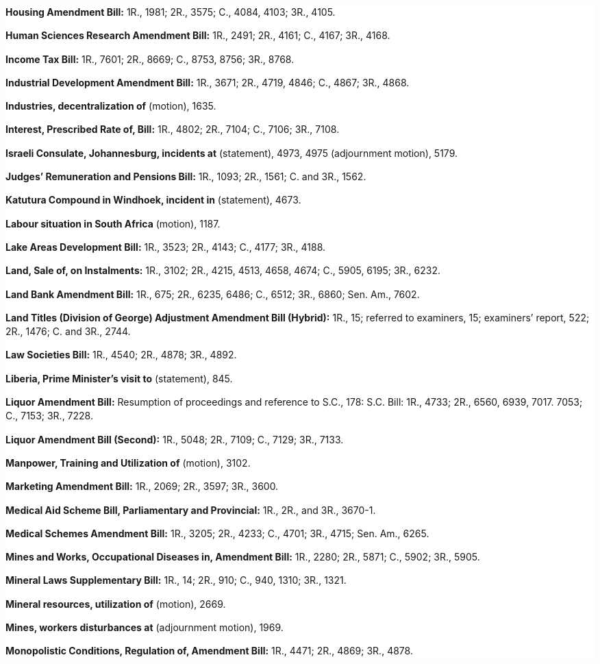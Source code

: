 <p><b>Housing Amendment Bill:</b> 1R., 1981; 2R., 3575; C., 4084, 4103; 3R., 4105.</p>

<p><b>Human Sciences Research Amendment Bill:</b> 1R., 2491; 2R., 4161; C., 4167; 3R., 4168.</p>

<p><b>Income Tax Bill:</b> 1R., 7601; 2R., 8669; C., 8753, 8756; 3R., 8768.</p>

<p><b>Industrial Development Amendment Bill:</b> 1R., 3671; 2R., 4719, 4846; C., 4867; 3R., 4868.</p>

<p><b>Industries, decentralization of</b> (motion), 1635.</p>

<p><b>Interest, Prescribed Rate of, Bill:</b> 1R., 4802; 2R., 7104; C., 7106; 3R., 7108.</p>

<p><b>Israeli Consulate, Johannesburg, incidents at</b> (statement), 4973, 4975 (adjournment motion), 5179.</p>

<p><b>Judges&#x2019; Remuneration and Pensions Bill:</b> 1R., 1093; 2R., 1561; C. and 3R., 1562.</p>

<p><b>Katutura Compound in Windhoek, incident in</b> (statement), 4673.</p>

<p><b>Labour situation in South Africa</b> (motion), 1187.</p>

<p><b>Lake Areas Development Bill:</b> 1R., 3523; 2R., 4143; C., 4177; 3R., 4188.</p>

<p><b>Land, Sale of, on Instalments:</b> 1R., 3102; 2R., 4215, 4513, 4658, 4674; C., 5905, 6195; 3R., 6232.</p>

<p><b>Land Bank Amendment Bill:</b> 1R., 675; 2R., 6235, 6486; C., 6512; 3R., 6860; Sen. Am., 7602.</p>

<p><b>Land Titles (Division of George) Adjustment Amendment Bill (Hybrid):</b> 1R., 15; referred to examiners, 15; examiners&#x2019; report, 522; 2R., 1476; C. and 3R., 2744.</p>

<p><b>Law Societies Bill:</b> 1R., 4540; 2R., 4878; 3R., 4892.</p>

<p><b>Liberia, Prime Minister&#x2019;s visit to</b> (statement), 845.</p>

<p><b><span class="col_xiii" refersTo="page_0011"/>Liquor Amendment Bill:</b> Resumption of proceedings and reference to S.C., 178: S.C. Bill: 1R., 4733; 2R., 6560, 6939, 7017. 7053; C., 7153; 3R., 7228.</p>

<p><b>Liquor Amendment Bill (Second):</b> 1R., 5048; 2R., 7109; C., 7129; 3R., 7133.</p>

<p><b>Manpower, Training and Utilization of</b> (motion), 3102.</p>

<p><b>Marketing Amendment Bill:</b> 1R., 2069; 2R., 3597; 3R., 3600.</p>

<p><b>Medical Aid Scheme Bill, Parliamentary and Provincial:</b> 1R., 2R., and 3R., 3670-1.</p>

<p><b>Medical Schemes Amendment Bill:</b> 1R., 3205; 2R., 4233; C., 4701; 3R., 4715; Sen. Am., 6265.</p>

<p><b>Mines and Works, Occupational Diseases in, Amendment Bill:</b> 1R., 2280; 2R., 5871; C., 5902; 3R., 5905.</p>

<p><b>Mineral Laws Supplementary Bill:</b> 1R., 14; 2R., 910; C., 940, 1310; 3R., 1321.</p>

<p><b>Mineral resources, utilization of</b> (motion), 2669.</p>

<p><b>Mines, workers disturbances at</b> (adjournment motion), 1969.</p>

<p><b>Monopolistic Conditions, Regulation of, Amendment Bill:</b> 1R., 4471; 2R., 4869; 3R., 4878.</p>

